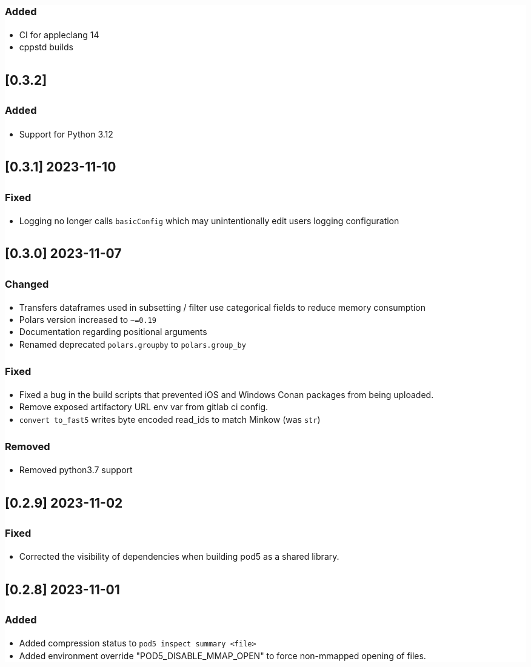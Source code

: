 ### Added

- CI for appleclang 14
- cppstd builds

## [0.3.2]

### Added

- Support for Python 3.12

## [0.3.1] 2023-11-10

### Fixed

- Logging no longer calls `basicConfig` which may unintentionally edit users logging configuration

## [0.3.0] 2023-11-07

### Changed

- Transfers dataframes used in subsetting / filter use categorical fields to reduce memory consumption
- Polars version increased to `~=0.19`
- Documentation regarding positional arguments
- Renamed deprecated `polars.groupby` to `polars.group_by`

### Fixed

- Fixed a bug in the build scripts that prevented iOS and Windows Conan packages from being uploaded.
- Remove exposed artifactory URL env var from gitlab ci config.
- `convert to_fast5` writes byte encoded read_ids to match Minkow (was `str`)

### Removed

- Removed python3.7 support

## [0.2.9] 2023-11-02

### Fixed

- Corrected the visibility of dependencies when building pod5 as a shared library.

## [0.2.8] 2023-11-01

### Added

- Added compression status to `pod5 inspect summary <file>`
- Added environment override "POD5_DISABLE_MMAP_OPEN" to force non-mmapped opening of files.

